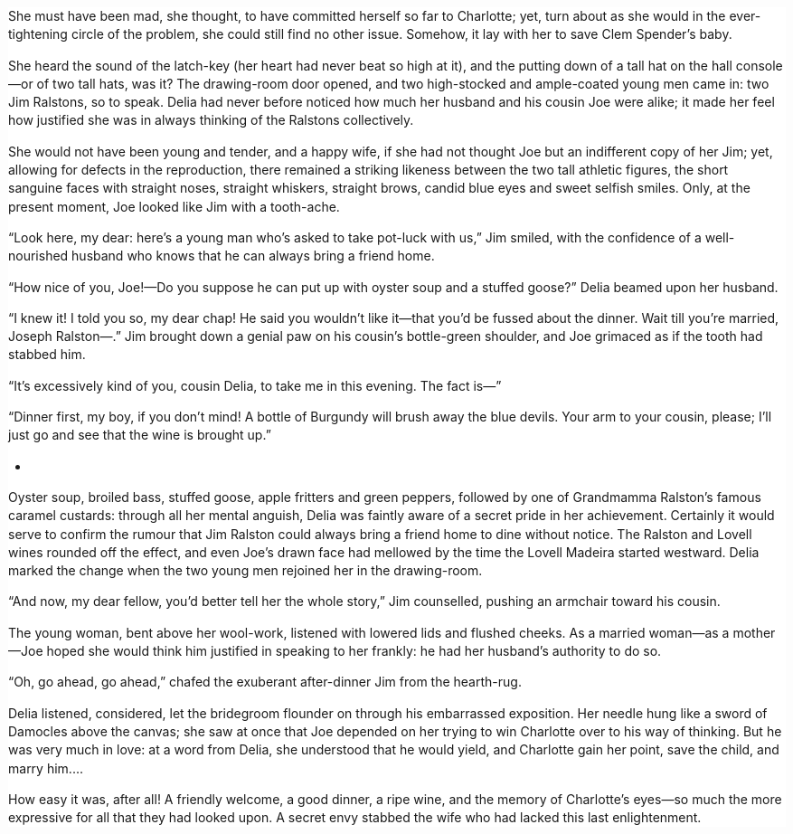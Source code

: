 She must have been mad, she thought, to have committed herself so far to Charlotte; yet, turn about as she would in the ever-tightening circle of the problem, she could still find no other issue. Somehow, it lay with her to save Clem Spender’s baby.

She heard the sound of the latch-key (her heart had never beat so high at it), and the putting down of a tall hat on the hall console—or of two tall hats, was it? The drawing-room door opened, and two high-stocked and ample-coated young men came in: two Jim Ralstons, so to speak. Delia had never before noticed how much her husband and his cousin Joe were alike; it made her feel how justified she was in always thinking of the Ralstons collectively.

She would not have been young and tender, and a happy wife, if she had not thought Joe but an indifferent copy of her Jim; yet, allowing for defects in the reproduction, there remained a striking likeness between the two tall athletic figures, the short sanguine faces with straight noses, straight whiskers, straight brows, candid blue eyes and sweet selfish smiles. Only, at the present moment, Joe looked like Jim with a tooth-ache.

“Look here, my dear: here’s a young man who’s asked to take pot-luck with us,” Jim smiled, with the confidence of a well-nourished husband who knows that he can always bring a friend home.

“How nice of you, Joe!—Do you suppose he can put up with oyster soup and a stuffed goose?” Delia beamed upon her husband.

“I knew it! I told you so, my dear chap! He said you wouldn’t like it—that you’d be fussed about the dinner. Wait till you’re married, Joseph Ralston—.” Jim brought down a genial paw on his cousin’s bottle-green shoulder, and Joe grimaced as if the tooth had stabbed him.

“It’s excessively kind of you, cousin Delia, to take me in this evening. The fact is—”

“Dinner first, my boy, if you don’t mind! A bottle of Burgundy will brush away the blue devils. Your arm to your cousin, please; I’ll just go and see that the wine is brought up.”

 *

Oyster soup, broiled bass, stuffed goose, apple fritters and green peppers, followed by one of Grandmamma Ralston’s famous caramel custards: through all her mental anguish, Delia was faintly aware of a secret pride in her achievement. Certainly it would serve to confirm the rumour that Jim Ralston could always bring a friend home to dine without notice. The Ralston and Lovell wines rounded off the effect, and even Joe’s drawn face had mellowed by the time the Lovell Madeira started westward. Delia marked the change when the two young men rejoined her in the drawing-room.

“And now, my dear fellow, you’d better tell her the whole story,” Jim counselled, pushing an armchair toward his cousin.

The young woman, bent above her wool-work, listened with lowered lids and flushed cheeks. As a married woman—as a mother—Joe hoped she would think him justified in speaking to her frankly: he had her husband’s authority to do so.

“Oh, go ahead, go ahead,” chafed the exuberant after-dinner Jim from the hearth-rug.

Delia listened, considered, let the bridegroom flounder on through his embarrassed exposition. Her needle hung like a sword of Damocles above the canvas; she saw at once that Joe depended on her trying to win Charlotte over to his way of thinking. But he was very much in love: at a word from Delia, she understood that he would yield, and Charlotte gain her point, save the child, and marry him....

How easy it was, after all! A friendly welcome, a good dinner, a ripe wine, and the memory of Charlotte’s eyes—so much the more expressive for all that they had looked upon. A secret envy stabbed the wife who had lacked this last enlightenment.
